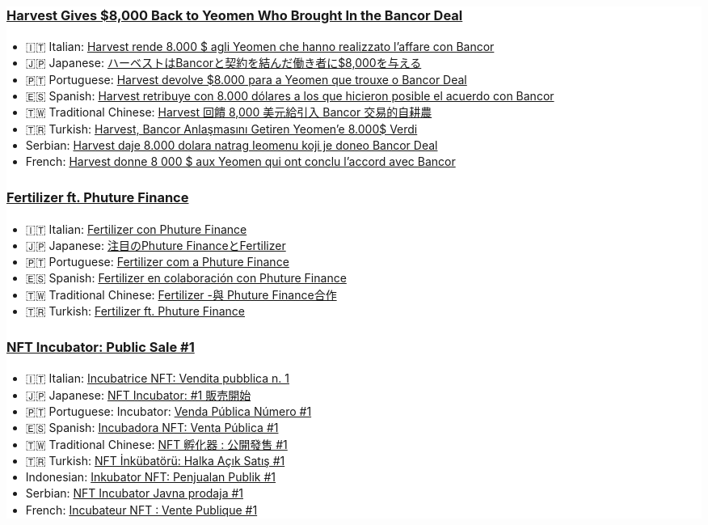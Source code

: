 ### [Harvest Gives $8,000 Back to Yeomen Who Brought In the Bancor Deal](https://medium.com/harvest-finance/harvest-gives-8-000-back-to-yeomen-who-brought-in-the-bancor-deal-b2e3034b9656)

* 🇮🇹 Italian: [Harvest rende 8.000 $ agli Yeomen che hanno realizzato l’affare con Bancor](https://coirof.medium.com/harvest-rende-8-000-agli-yeoman-che-hanno-realizzato-laffare-con-bancor-d4914a090948)
* 🇯🇵 Japanese: [ハーベストはBancorと契約を結んだ働き者に$8,000を与える](https://miwa-wv.medium.com/%E3%83%8F%E3%83%BC%E3%83%99%E3%82%B9%E3%83%88%E3%81%AFbancor%E3%81%A8%E5%A5%91%E7%B4%84%E3%82%92%E7%B5%90%E3%82%93%E3%81%A0%E5%83%8D%E3%81%8D%E8%80%85%E3%81%AB-8-000%E3%82%92%E4%B8%8E%E3%81%88%E3%82%8B-4ae75ae0a807)
* 🇵🇹 Portuguese: [Harvest devolve $8.000 para a Yeomen que trouxe o Bancor Deal](https://medium.com/@Blue\_Poison/harvest-devolve-8-000-para-a-yeomen-que-trouxe-o-bancor-deal-2a1e1b0b603d)
* 🇪🇸 Spanish: [Harvest retribuye con 8.000 dólares a los que hicieron posible el acuerdo con Bancor](https://c3h.medium.com/harvest-retribuye-con-8-000-d%C3%B3lares-a-los-que-hicieron-posible-el-acuerdo-con-bancor-d96eb8c4f459)
* 🇹🇼 Traditional Chinese: [Harvest 回饋 8,000 美元給引入 Bancor 交易的自耕農](https://harvestfinance-tw.medium.com/harvest-%E5%9B%9E%E9%A5%8B-8-000-%E7%BE%8E%E5%85%83%E7%B5%A6%E5%BC%95%E5%85%A5-bancor-%E4%BA%A4%E6%98%93%E7%9A%84%E8%87%AA%E8%80%95%E8%BE%B2-80d1c432475f)
* 🇹🇷 Turkish: [Harvest, Bancor Anlaşmasını Getiren Yeomen’e 8.000$ Verdi](https://harvestfiturkce.medium.com/harvest-bancor-anla%C5%9Fmas%C4%B1n%C4%B1-getiren-yeomene-8-000-verdi-e16e52ca15f8)
* Serbian: [Harvest daje 8.000 dolara natrag Ieomenu koji je doneo Bancor Deal](https://medium.com/@krompir12422/harvest-daje-8-000-dolara-natrag-ieomenu-koji-je-doneo-bancor-deal-c02ef71560ab)
* French: [Harvest donne 8 000 $ aux Yeomen qui ont conclu l’accord avec Bancor](https://bob-duval.medium.com/harvest-donne-8-000-aux-yeomen-qui-ont-conclu-laccord-avec-bancor-f5dab6a6c094)

### [Fertilizer ft. Phuture Finance](https://medium.com/harvest-finance/fertilizer-ft-phuture-finance-a030b2db0af8)

* 🇮🇹 Italian: [Fertilizer con Phuture Finance](https://coirof.medium.com/fertilizer-con-phuture-finance-fd437fcf1e59)
* 🇯🇵 Japanese: [注目のPhuture FinanceとFertilizer](https://miwa-wv.medium.com/%E6%B3%A8%E7%9B%AE%E3%81%AEphuture-finance%E3%81%A8fertilizer-12eba960d0ee)
* 🇵🇹 Portuguese: [Fertilizer com a Phuture Finance](https://medium.com/@Blue\_Poison/fertilizer-com-a-phuture-finance-bc47733cab5d)
* 🇪🇸 Spanish: [Fertilizer en colaboración con Phuture Finance](https://c3h.medium.com/fertilizer-en-colaboraci%C3%B3n-con-phuture-finance-dd8b3395d12e)
* 🇹🇼 Traditional Chinese: [Fertilizer -與 Phuture Finance合作](https://harvestfinance-tw.medium.com/fertilizer-%E8%88%87-phuture-finance%E5%90%88%E4%BD%9C-c51ccb5d4db5)
* 🇹🇷 Turkish: [Fertilizer ft. Phuture Finance](https://harvestfiturkce.medium.com/fertilizer-ft-phuture-finance-4c1ae7608a43)

### [NFT Incubator: Public Sale #1](https://medium.com/harvest-finance/nft-incubator-public-sale-1-949b24614657)

* 🇮🇹 Italian: [Incubatrice NFT: Vendita pubblica n. 1](https://coirof.medium.com/incubatrice-nft-vendita-pubblica-n-1-17edcdb2b50d)
* 🇯🇵 Japanese: [NFT Incubator: #1 販売開始](https://miwa-wv.medium.com/nft-incubator-1-%E8%B2%A9%E5%A3%B2%E9%96%8B%E5%A7%8B-71fb10241963)
* 🇵🇹 Portuguese: Incubator: [Venda Pública Número #1](https://medium.com/@Blue\_Poison/incubator-venda-p%C3%BAblica-n%C3%BAmero-1-74361ded8f2f)
* 🇪🇸 Spanish: [Incubadora NFT: Venta Pública #1](https://c3h.medium.com/incubadora-nft-venta-p%C3%BAblica-1-5b8cadb16453)
* 🇹🇼 Traditional Chinese: [NFT 孵化器 : 公開發售 #1](https://harvestfinance-tw.medium.com/nft-%E5%AD%B5%E5%8C%96%E5%99%A8-%E5%85%AC%E9%96%8B%E7%99%BC%E5%94%AE-1-8c0b32ec36c6)
* 🇹🇷 Turkish: [NFT İnkübatörü: Halka Açık Satış #1](https://harvestfiturkce.medium.com/nft-i%CC%87nk%C3%BCbat%C3%B6r%C3%BC-halka-a%C3%A7%C4%B1k-sat%C4%B1%C5%9F-1-c6ee1ec8e929)
* Indonesian: [Inkubator NFT: Penjualan Publik #1](https://gamewatch21.medium.com/inkubator-nft-penjualan-publik-1-fac8dab65ce3)
* Serbian: [NFT Incubator Javna prodaja #1](https://medium.com/@krompir12422/nft-incubator-javna-prodaja-1-1d67852524ad)
* French: [Incubateur NFT : Vente Publique #1](https://bob-duval.medium.com/incubateur-nft-vente-publique-1-851f20fe0840)
